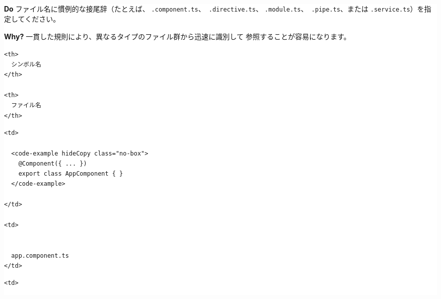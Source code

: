 
**Do** ファイル名に慣例的な接尾辞（たとえば、 `.component.ts`、` .directive.ts`、
`.module.ts`、` .pipe.ts`、または `.service.ts`）を指定してください。

</div>



<div class="s-why">



**Why?** 一貫した規則により、異なるタイプのファイル群から迅速に識別して
参照することが容易になります。


</div>



<table width="100%">

  <col width="50%">

  </col>

  <col width="50%">

  </col>

  <tr>

    <th>
      シンボル名
    </th>

    <th>
      ファイル名
    </th>

  </tr>

  <tr style=top>

    <td>

      <code-example hideCopy class="no-box">
        @Component({ ... })
        export class AppComponent { }
      </code-example>

    </td>

    <td>


      app.component.ts
    </td>

  </tr>

  <tr style=top>

    <td>
